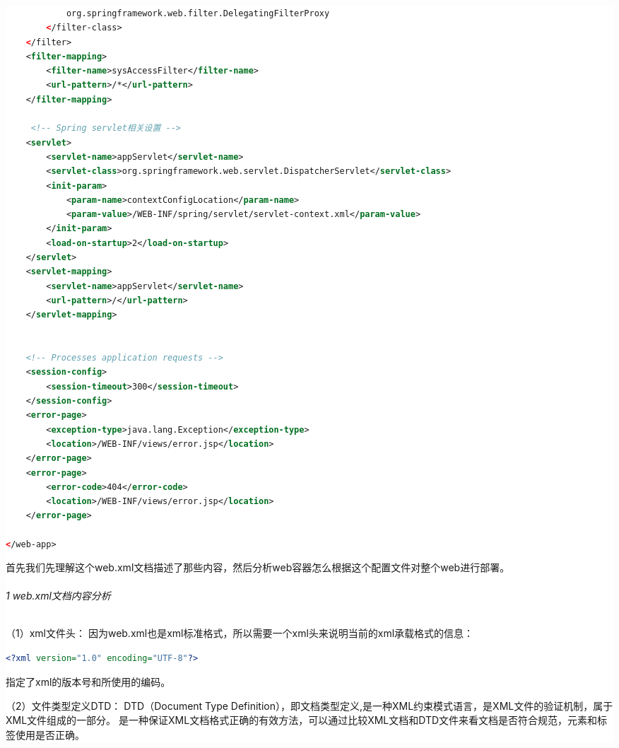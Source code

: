 ```xml
            org.springframework.web.filter.DelegatingFilterProxy
        </filter-class>
    </filter>
    <filter-mapping>
        <filter-name>sysAccessFilter</filter-name>
        <url-pattern>/*</url-pattern>
    </filter-mapping>
	
	 <!-- Spring servlet相关设置 -->
    <servlet>
		<servlet-name>appServlet</servlet-name>
		<servlet-class>org.springframework.web.servlet.DispatcherServlet</servlet-class>
		<init-param>
			<param-name>contextConfigLocation</param-name>
			<param-value>/WEB-INF/spring/servlet/servlet-context.xml</param-value>
		</init-param>
		<load-on-startup>2</load-on-startup>
	</servlet>
	<servlet-mapping>
		<servlet-name>appServlet</servlet-name>
		<url-pattern>/</url-pattern>
	</servlet-mapping>
    

	<!-- Processes application requests -->
    <session-config>
        <session-timeout>300</session-timeout>
    </session-config>
    <error-page>
        <exception-type>java.lang.Exception</exception-type>
        <location>/WEB-INF/views/error.jsp</location>
    </error-page>
    <error-page>
        <error-code>404</error-code>
        <location>/WEB-INF/views/error.jsp</location>
    </error-page>

</web-app>
```
首先我们先理解这个web.xml文档描述了那些内容，然后分析web容器怎么根据这个配置文件对整个web进行部署。

###### 1 web.xml文档内容分析 ######
（1）xml文件头：
因为web.xml也是xml标准格式，所以需要一个xml头来说明当前的xml承载格式的信息：
```xml
<?xml version="1.0" encoding="UTF-8"?>
```
指定了xml的版本号和所使用的编码。

（2）文件类型定义DTD：
DTD（Document Type Definition），即文档类型定义,是一种XML约束模式语言，是XML文件的验证机制，属于XML文件组成的一部分。
是一种保证XML文档格式正确的有效方法，可以通过比较XML文档和DTD文件来看文档是否符合规范，元素和标签使用是否正确。
